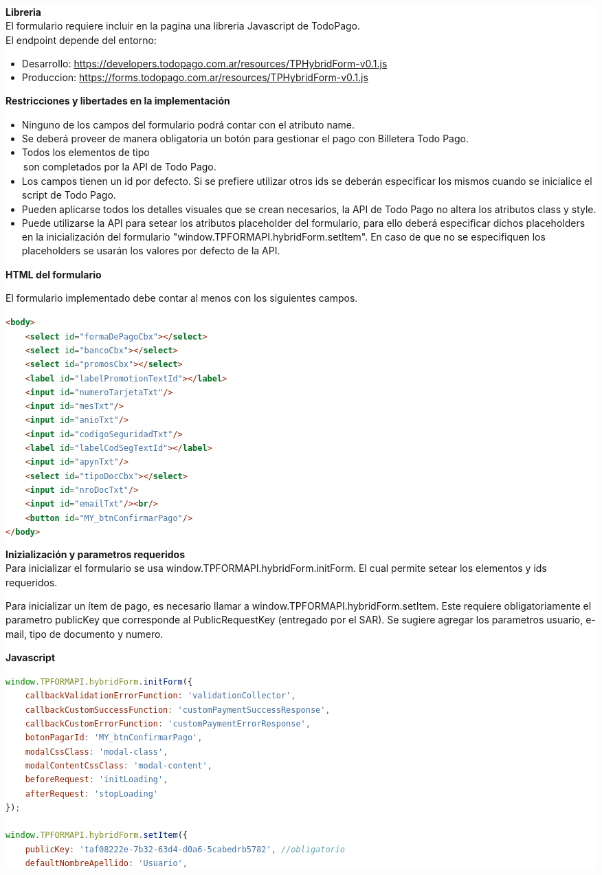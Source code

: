 **Libreria**<br>
El formulario requiere incluir en la pagina una libreria Javascript de TodoPago.<br>
El endpoint depende del entorno:
+ Desarrollo: https://developers.todopago.com.ar/resources/TPHybridForm-v0.1.js
+ Produccion: https://forms.todopago.com.ar/resources/TPHybridForm-v0.1.js

**Restricciones y libertades en la implementación**

+ Ninguno de los campos del formulario podrá contar con el atributo name.
+ Se deberá proveer de manera obligatoria un botón para gestionar el pago con Billetera Todo Pago.
+ Todos los elementos de tipo <option> son completados por la API de Todo Pago.
+ Los campos tienen un id por defecto. Si se prefiere utilizar otros ids se deberán especificar los
mismos cuando se inicialice el script de Todo Pago.
+ Pueden aplicarse todos los detalles visuales que se crean necesarios, la API de Todo Pago no
altera los atributos class y style.
+ Puede utilizarse la API para setear los atributos placeholder del formulario, para ello deberá
especificar dichos placeholders en la inicialización del formulario "window.TPFORMAPI.hybridForm.setItem". En caso de que no se especifiquen los placeholders se usarán los valores por defecto de la API.

**HTML del formulario**

El formulario implementado debe contar al menos con los siguientes campos.

```html
<body>
	<select id="formaDePagoCbx"></select>
	<select id="bancoCbx"></select>
	<select id="promosCbx"></select>
	<label id="labelPromotionTextId"></label>
	<input id="numeroTarjetaTxt"/>
	<input id="mesTxt"/>
	<input id="anioTxt"/>
	<input id="codigoSeguridadTxt"/>
	<label id="labelCodSegTextId"></label>
	<input id="apynTxt"/>
	<select id="tipoDocCbx"></select>
	<input id="nroDocTxt"/>
	<input id="emailTxt"/><br/>
	<button id="MY_btnConfirmarPago"/>
</body>
```

**Inizialización y parametros requeridos**<br>
Para inicializar el formulario se usa window.TPFORMAPI.hybridForm.initForm. El cual permite setear los elementos y ids requeridos.

Para inicializar un ítem de pago, es necesario llamar a window.TPFORMAPI.hybridForm.setItem. Este requiere obligatoriamente el parametro publicKey que corresponde al PublicRequestKey (entregado por el SAR).
Se sugiere agregar los parametros usuario, e-mail, tipo de documento y numero.

**Javascript**
```js
window.TPFORMAPI.hybridForm.initForm({
    callbackValidationErrorFunction: 'validationCollector',
	callbackCustomSuccessFunction: 'customPaymentSuccessResponse',
	callbackCustomErrorFunction: 'customPaymentErrorResponse',
	botonPagarId: 'MY_btnConfirmarPago',
	modalCssClass: 'modal-class',
	modalContentCssClass: 'modal-content',
	beforeRequest: 'initLoading',
	afterRequest: 'stopLoading'
});

window.TPFORMAPI.hybridForm.setItem({
    publicKey: 'taf08222e-7b32-63d4-d0a6-5cabedrb5782', //obligatorio
    defaultNombreApellido: 'Usuario',
```